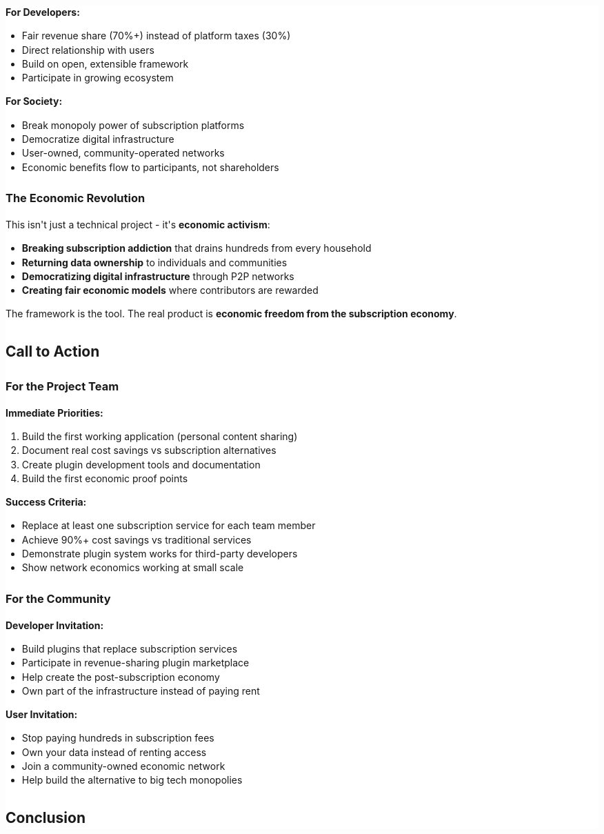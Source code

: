 **For Developers:**
- Fair revenue share (70%+) instead of platform taxes (30%)
- Direct relationship with users
- Build on open, extensible framework
- Participate in growing ecosystem

**For Society:**
- Break monopoly power of subscription platforms
- Democratize digital infrastructure
- User-owned, community-operated networks
- Economic benefits flow to participants, not shareholders

### The Economic Revolution

This isn't just a technical project - it's **economic activism**:

- **Breaking subscription addiction** that drains hundreds from every household
- **Returning data ownership** to individuals and communities  
- **Democratizing digital infrastructure** through P2P networks
- **Creating fair economic models** where contributors are rewarded

The framework is the tool. The real product is **economic freedom from the subscription economy**.

## Call to Action

### For the Project Team

**Immediate Priorities:**
1. Build the first working application (personal content sharing)
2. Document real cost savings vs subscription alternatives  
3. Create plugin development tools and documentation
4. Build the first economic proof points

**Success Criteria:**
- Replace at least one subscription service for each team member
- Achieve 90%+ cost savings vs traditional services
- Demonstrate plugin system works for third-party developers
- Show network economics working at small scale

### For the Community

**Developer Invitation:**
- Build plugins that replace subscription services
- Participate in revenue-sharing plugin marketplace
- Help create the post-subscription economy
- Own part of the infrastructure instead of paying rent

**User Invitation:**
- Stop paying hundreds in subscription fees
- Own your data instead of renting access
- Join a community-owned economic network
- Help build the alternative to big tech monopolies

## Conclusion
